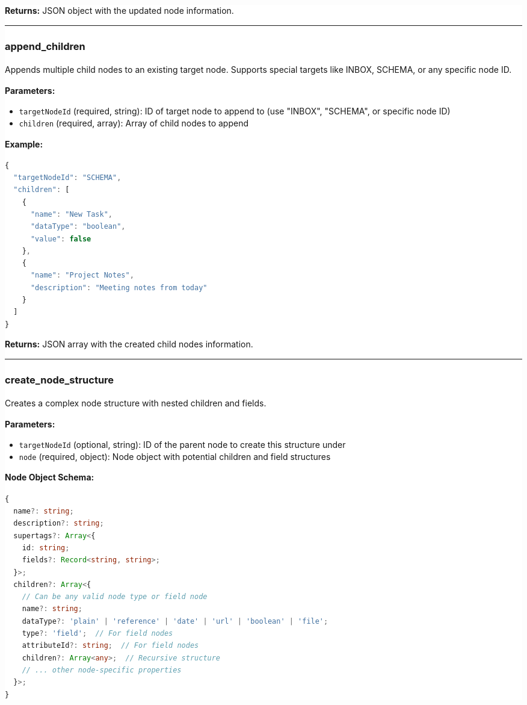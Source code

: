 **Returns:** JSON object with the updated node information.

---

### append_children

Appends multiple child nodes to an existing target node. Supports special targets like INBOX, SCHEMA, or any specific node ID.

**Parameters:**
- `targetNodeId` (required, string): ID of target node to append to (use "INBOX", "SCHEMA", or specific node ID)
- `children` (required, array): Array of child nodes to append

**Example:**
```typescript
{
  "targetNodeId": "SCHEMA",
  "children": [
    {
      "name": "New Task",
      "dataType": "boolean",
      "value": false
    },
    {
      "name": "Project Notes",
      "description": "Meeting notes from today"
    }
  ]
}
```

**Returns:** JSON array with the created child nodes information.

---

### create_node_structure

Creates a complex node structure with nested children and fields.

**Parameters:**
- `targetNodeId` (optional, string): ID of the parent node to create this structure under
- `node` (required, object): Node object with potential children and field structures

**Node Object Schema:**
```typescript
{
  name?: string;
  description?: string;
  supertags?: Array<{
    id: string;
    fields?: Record<string, string>;
  }>;
  children?: Array<{
    // Can be any valid node type or field node
    name?: string;
    dataType?: 'plain' | 'reference' | 'date' | 'url' | 'boolean' | 'file';
    type?: 'field';  // For field nodes
    attributeId?: string;  // For field nodes
    children?: Array<any>;  // Recursive structure
    // ... other node-specific properties
  }>;
}
```

